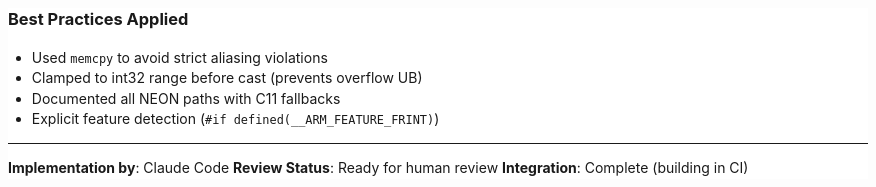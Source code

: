 ### Best Practices Applied
- Used `memcpy` to avoid strict aliasing violations
- Clamped to int32 range before cast (prevents overflow UB)
- Documented all NEON paths with C11 fallbacks
- Explicit feature detection (`#if defined(__ARM_FEATURE_FRINT)`)

---

**Implementation by**: Claude Code
**Review Status**: Ready for human review
**Integration**: Complete (building in CI)
